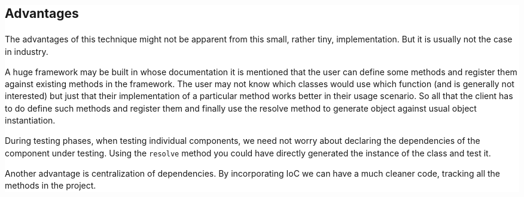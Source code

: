 ## Advantages

The advantages of this technique might not be apparent from this small, rather tiny, implementation. But it is usually not the case in industry. 

A huge framework may be built in whose documentation it is mentioned that the user can define some methods and register them against existing methods in the framework. The user may not know which classes would use which function (and is generally not interested) but just that their implementation of a particular method works better in their usage scenario. So all that the client has to do define such methods and register them and finally use the resolve method to generate object against usual object instantiation.

During testing phases, when testing individual components, we need not worry about declaring the dependencies of the component under testing. Using the `resolve` method you could have directly generated the instance of the class and test it.

Another advantage is centralization of dependencies. By incorporating IoC we can have a much cleaner code, tracking all the methods in the project.

 